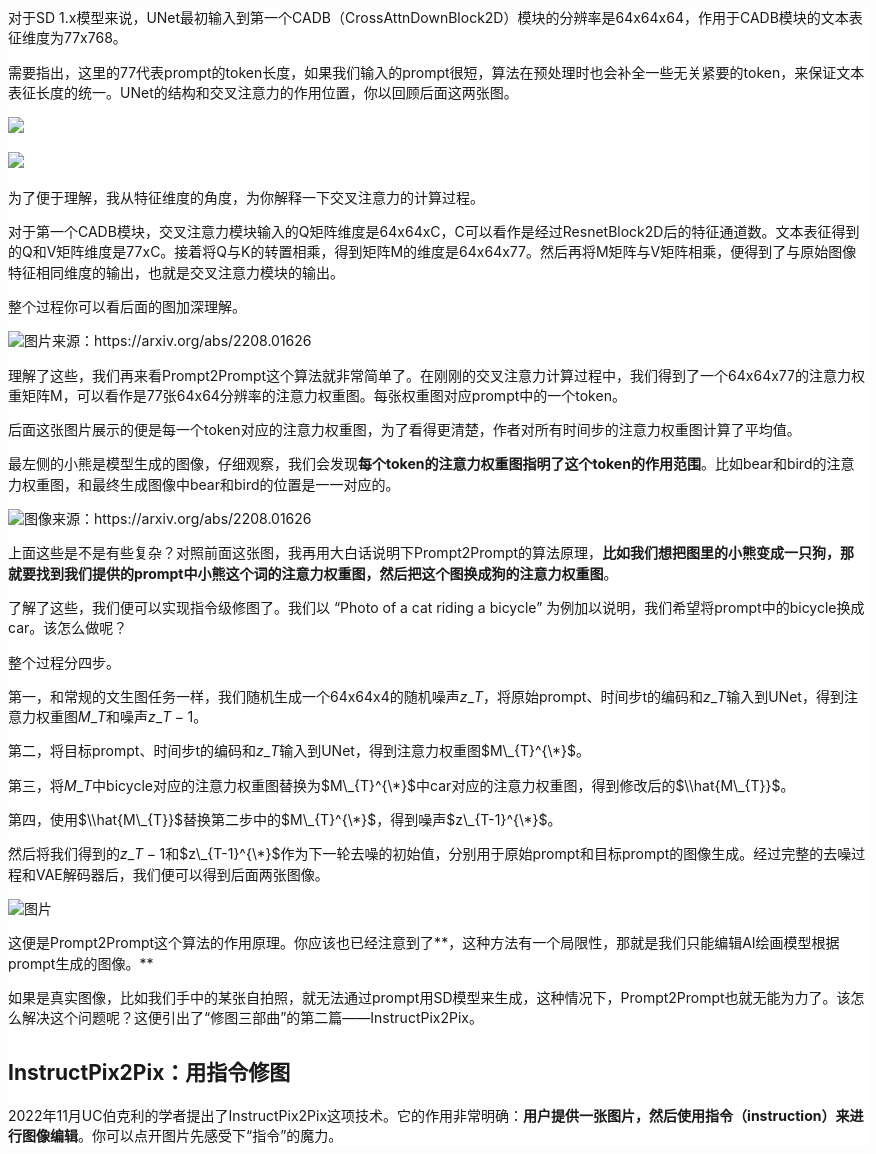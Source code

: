 对于SD 1.x模型来说，UNet最初输入到第一个CADB（CrossAttnDownBlock2D）模块的分辨率是64x64x64，作用于CADB模块的文本表征维度为77x768。

需要指出，这里的77代表prompt的token长度，如果我们输入的prompt很短，算法在预处理时也会补全一些无关紧要的token，来保证文本表征长度的统一。UNet的结构和交叉注意力的作用位置，你以回顾后面这两张图。

![](https://static001.geekbang.org/resource/image/4a/d7/4acfb9c5a2yy94e5d2ee8b619848a9d7.jpg?wh=4409x2480)

![](https://static001.geekbang.org/resource/image/b6/8e/b61df15c8476ef0d4fba8746a412bc8e.jpg?wh=4409x2253)

为了便于理解，我从特征维度的角度，为你解释一下交叉注意力的计算过程。

对于第一个CADB模块，交叉注意力模块输入的Q矩阵维度是64x64xC，C可以看作是经过ResnetBlock2D后的特征通道数。文本表征得到的Q和V矩阵维度是77xC。接着将Q与K的转置相乘，得到矩阵M的维度是64x64x77。然后再将M矩阵与V矩阵相乘，便得到了与原始图像特征相同维度的输出，也就是交叉注意力模块的输出。

整个过程你可以看后面的图加深理解。

![](https://static001.geekbang.org/resource/image/17/3e/17b99f63467278b8bec918c6e692a93e.png?wh=1678x337 "图片来源：https://arxiv.org/abs/2208.01626")

理解了这些，我们再来看Prompt2Prompt这个算法就非常简单了。在刚刚的交叉注意力计算过程中，我们得到了一个64x64x77的注意力权重矩阵M，可以看作是77张64x64分辨率的注意力权重图。每张权重图对应prompt中的一个token。

后面这张图片展示的便是每一个token对应的注意力权重图，为了看得更清楚，作者对所有时间步的注意力权重图计算了平均值。

最左侧的小熊是模型生成的图像，仔细观察，我们会发现**每个token的注意力权重图指明了这个token的作用范围**。比如bear和bird的注意力权重图，和最终生成图像中bear和bird的位置是一一对应的。

![](https://static001.geekbang.org/resource/image/ac/87/ac0bb64c9cc60cc0927b46153ca06187.png?wh=1584x320 "图像来源：https://arxiv.org/abs/2208.01626")

上面这些是不是有些复杂？对照前面这张图，我再用大白话说明下Prompt2Prompt的算法原理，**比如我们想把图里的小熊变成一只狗，那就要找到我们提供的prompt中小熊这个词的注意力权重图，然后把这个图换成狗的注意力权重图**。

了解了这些，我们便可以实现指令级修图了。我们以 “Photo of a cat riding a bicycle” 为例加以说明，我们希望将prompt中的bicycle换成car。该怎么做呢？

整个过程分四步。

第一，和常规的文生图任务一样，我们随机生成一个64x64x4的随机噪声$z\_{T}$，将原始prompt、时间步t的编码和$z\_{T}$输入到UNet，得到注意力权重图$M\_{T}$和噪声$z\_{T-1}$。

第二，将目标prompt、时间步t的编码和$z\_{T}$输入到UNet，得到注意力权重图$M\_{T}^{\*}$。

第三，将$M\_{T}$中bicycle对应的注意力权重图替换为$M\_{T}^{\*}$中car对应的注意力权重图，得到修改后的$\\hat{M\_{T}}$。

第四，使用$\\hat{M\_{T}}$替换第二步中的$M\_{T}^{\*}$，得到噪声$z\_{T-1}^{\*}$。

然后将我们得到的$z\_{T-1}$和$z\_{T-1}^{\*}$作为下一轮去噪的初始值，分别用于原始prompt和目标prompt的图像生成。经过完整的去噪过程和VAE解码器后，我们便可以得到后面两张图像。

![图片](https://static001.geekbang.org/resource/image/68/8b/68c9d8d18af228398f81ae24f771aa8b.png?wh=1106x613)

这便是Prompt2Prompt这个算法的作用原理。你应该也已经注意到了**，这种方法有一个局限性，那就是我们只能编辑AI绘画模型根据prompt生成的图像。**

如果是真实图像，比如我们手中的某张自拍照，就无法通过prompt用SD模型来生成，这种情况下，Prompt2Prompt也就无能为力了。该怎么解决这个问题呢？这便引出了“修图三部曲”的第二篇——InstructPix2Pix。

## InstructPix2Pix：用指令修图

2022年11月UC伯克利的学者提出了InstructPix2Pix这项技术。它的作用非常明确：**用户提供一张图片，然后使用指令（instruction）来进行图像编辑**。你可以点开图片先感受下“指令”的魔力。

